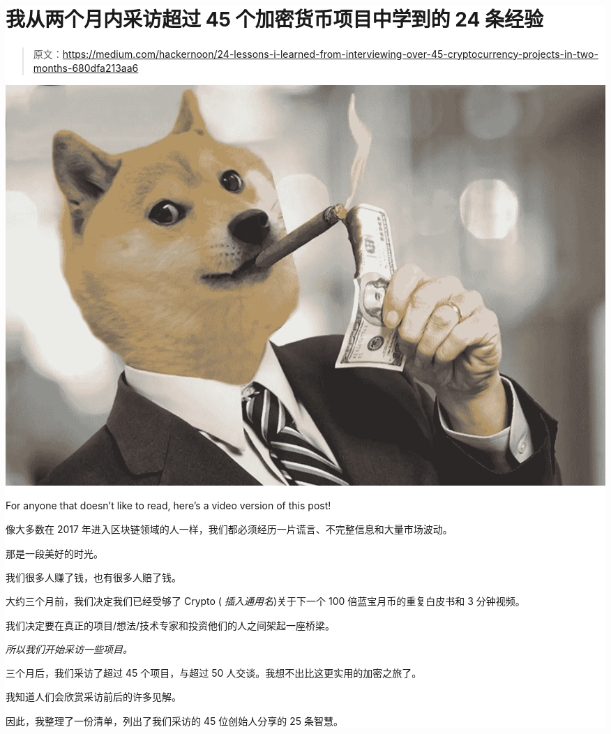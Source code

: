 # 我从两个月内采访超过 45 个加密货币项目中学到的 24 条经验

> 原文：<https://medium.com/hackernoon/24-lessons-i-learned-from-interviewing-over-45-cryptocurrency-projects-in-two-months-680dfa213aa6>

![](img/4ba41bf48bd8c88940100cbecc3fc957.png)

For anyone that doesn’t like to read, here’s a video version of this post!

像大多数在 2017 年进入区块链领域的人一样，我们都必须经历一片谎言、不完整信息和大量市场波动。

那是一段美好的时光。

我们很多人赚了钱，也有很多人赔了钱。

大约三个月前，我们决定我们已经受够了 Crypto ( *插入通用名*)关于下一个 100 倍蓝宝月币的重复白皮书和 3 分钟视频。

我们决定要在真正的项目/想法/技术专家和投资他们的人之间架起一座桥梁。

*所以我们开始采访一些项目。*

三个月后，我们采访了超过 45 个项目，与超过 50 人交谈。我想不出比这更实用的加密之旅了。

我知道人们会欣赏采访前后的许多见解。

因此，我整理了一份清单，列出了我们采访的 45 位创始人分享的 25 条智慧。
